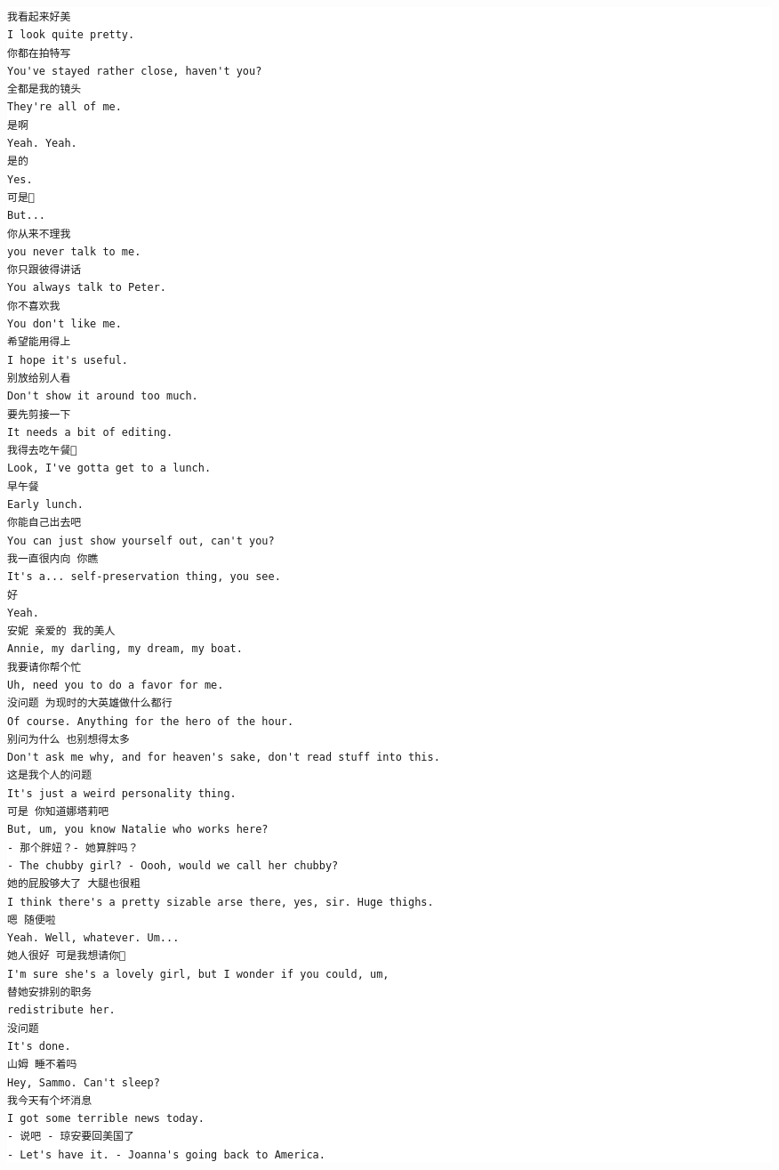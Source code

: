 	我看起来好美
	I look quite pretty.
	你都在拍特写
	You've stayed rather close, haven't you?
	全都是我的镜头
	They're all of me.
	是啊
	Yeah. Yeah.
	是的
	Yes.
	可是
	But...
	你从来不理我
	you never talk to me.
	你只跟彼得讲话
	You always talk to Peter.
	你不喜欢我
	You don't like me.
	希望能用得上
	I hope it's useful.
	别放给别人看
	Don't show it around too much.
	要先剪接一下
	It needs a bit of editing.
	我得去吃午餐
	Look, I've gotta get to a lunch.
	早午餐
	Early lunch.
	你能自己出去吧
	You can just show yourself out, can't you?
	我一直很内向 你瞧
	It's a... self-preservation thing, you see.
	好
	Yeah.
	安妮 亲爱的 我的美人
	Annie, my darling, my dream, my boat.
	我要请你帮个忙
	Uh, need you to do a favor for me.
	没问题 为现时的大英雄做什么都行
	Of course. Anything for the hero of the hour.
	别问为什么 也别想得太多
	Don't ask me why, and for heaven's sake, don't read stuff into this.
	这是我个人的问题
	It's just a weird personality thing.
	可是 你知道娜塔莉吧
	But, um, you know Natalie who works here?
	- 那个胖妞？- 她算胖吗？
	- The chubby girl? - Oooh, would we call her chubby?
	她的屁股够大了 大腿也很粗
	I think there's a pretty sizable arse there, yes, sir. Huge thighs.
	嗯 随便啦
	Yeah. Well, whatever. Um...
	她人很好 可是我想请你
	I'm sure she's a lovely girl, but I wonder if you could, um,
	替她安排别的职务
	redistribute her.
	没问题
	It's done.
	山姆 睡不着吗
	Hey, Sammo. Can't sleep?
	我今天有个坏消息
	I got some terrible news today.
	- 说吧 - 琼安要回美国了
	- Let's have it. - Joanna's going back to America.